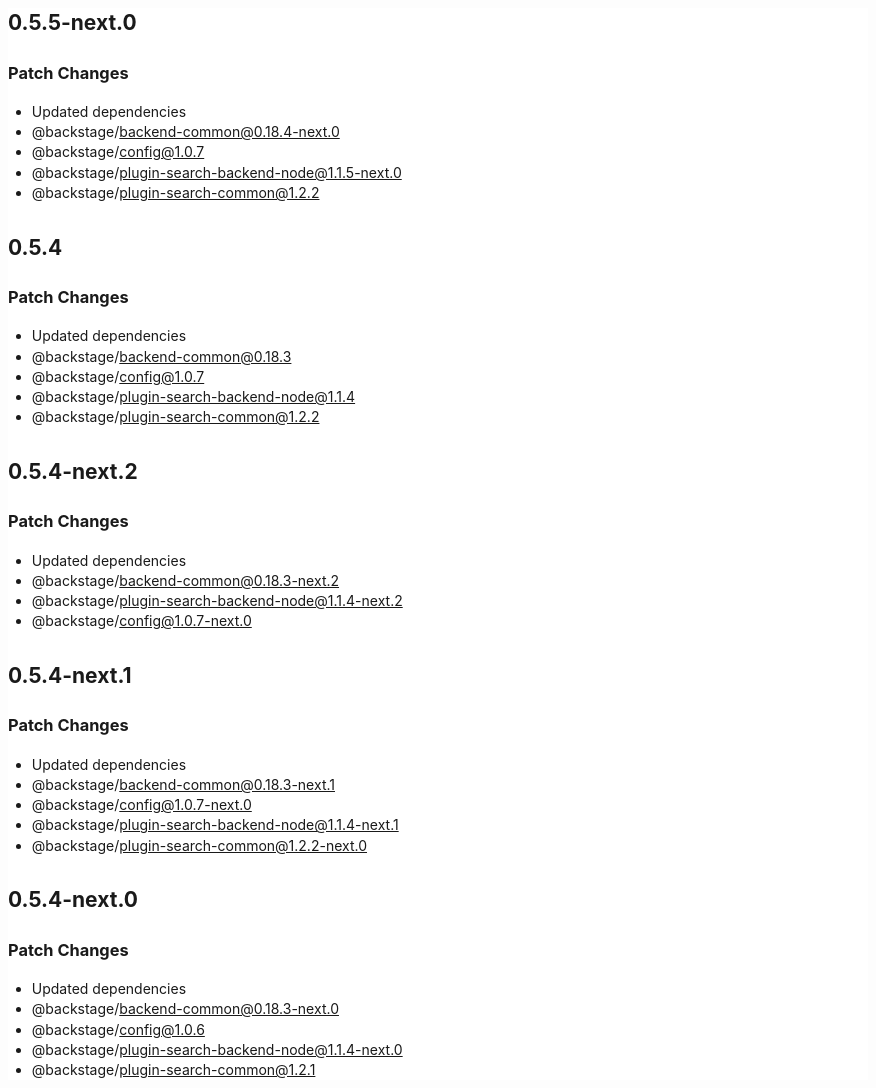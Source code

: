 ## 0.5.5-next.0

### Patch Changes

- Updated dependencies
 - @backstage/backend-common@0.18.4-next.0
 - @backstage/config@1.0.7
 - @backstage/plugin-search-backend-node@1.1.5-next.0
 - @backstage/plugin-search-common@1.2.2

## 0.5.4

### Patch Changes

- Updated dependencies
 - @backstage/backend-common@0.18.3
 - @backstage/config@1.0.7
 - @backstage/plugin-search-backend-node@1.1.4
 - @backstage/plugin-search-common@1.2.2

## 0.5.4-next.2

### Patch Changes

- Updated dependencies
 - @backstage/backend-common@0.18.3-next.2
 - @backstage/plugin-search-backend-node@1.1.4-next.2
 - @backstage/config@1.0.7-next.0

## 0.5.4-next.1

### Patch Changes

- Updated dependencies
 - @backstage/backend-common@0.18.3-next.1
 - @backstage/config@1.0.7-next.0
 - @backstage/plugin-search-backend-node@1.1.4-next.1
 - @backstage/plugin-search-common@1.2.2-next.0

## 0.5.4-next.0

### Patch Changes

- Updated dependencies
 - @backstage/backend-common@0.18.3-next.0
 - @backstage/config@1.0.6
 - @backstage/plugin-search-backend-node@1.1.4-next.0
 - @backstage/plugin-search-common@1.2.1
